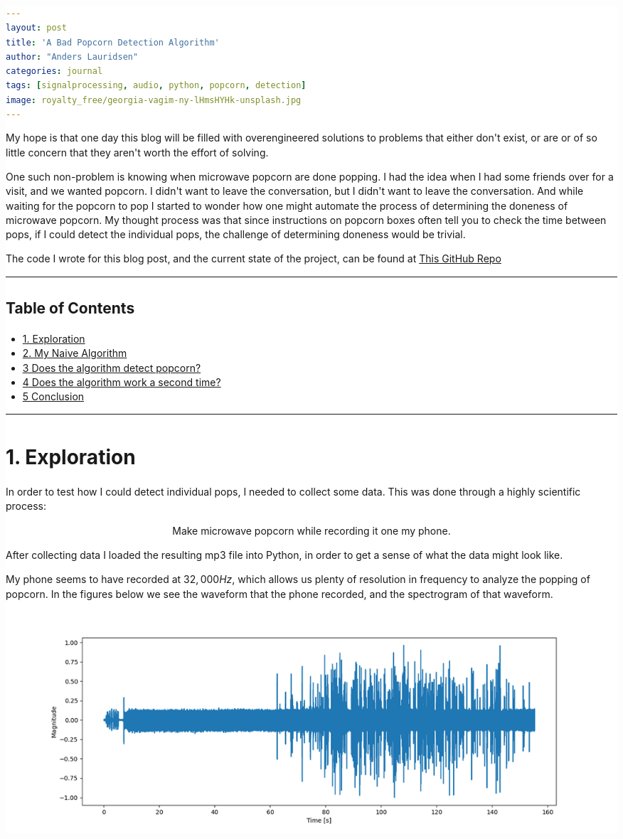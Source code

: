 ```yaml
---
layout: post
title: 'A Bad Popcorn Detection Algorithm'
author: "Anders Lauridsen"
categories: journal
tags: [signalprocessing, audio, python, popcorn, detection]
image: royalty_free/georgia-vagim-ny-lHmsHYHk-unsplash.jpg
---
```


My hope is that one day this blog will be filled with overengineered solutions to problems that either don't exist, or are or of so little concern that they aren't worth the effort of solving.

One such non-problem is knowing when microwave popcorn are done popping. I had the idea when I had some friends over for a visit, and we wanted popcorn. I didn't want to leave the conversation, but I didn't want to leave the conversation. And while waiting for the popcorn to pop I started to wonder how one might automate the process of determining the doneness of microwave popcorn. My thought process was that since instructions on popcorn boxes often tell you to check the time between pops, if I could detect the individual pops, the challenge of determining doneness would be trivial. 

The code I wrote for this blog post, and the current state of the project, can be found at [This GitHub Repo](https://github.com/ahll19/popcorn_detection)

---

**Table of Contents**
---
- [1. Exploration](#1-exploration)
- [2. My Naive Algorithm](#2-my-naive-algorithm)
- [3 Does the algorithm detect popcorn?](#3-does-the-algorithm-detect-popcorn)
- [4 Does the algorithm work a second time?](#4-does-the-algorithm-work-a-second-time)
- [5 Conclusion](#5-conclusion)

---

# 1. Exploration
In order to test how I could detect individual pops, I needed to collect some data. This was done through a highly scientific process:

<center>Make microwave popcorn while recording it one my phone.</center>

After collecting data I loaded the resulting mp3 file into Python, in order to get a sense of what the data might look like.

My phone seems to have recorded at $32,000Hz$, which allows us plenty of resolution in frequency to analyze the popping of popcorn. In the figures below we see the waveform that the phone recorded, and the spectrogram of that waveform.

![Waveform of the popcorn popping](../assets/img/posts/2024-01-07/full_waveform.png)

